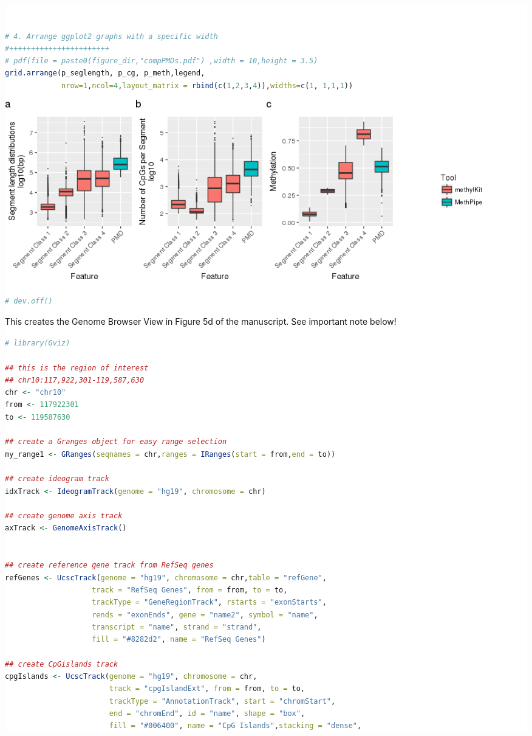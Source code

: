 ``` r


# 4. Arrange ggplot2 graphs with a specific width
#+++++++++++++++++++++++
# pdf(file = paste0(figure_dir,"compPMDs.pdf") ,width = 10,height = 3.5)
grid.arrange(p_seglength, p_cg, p_meth,legend, 
             nrow=1,ncol=4,layout_matrix = rbind(c(1,2,3,4)),widths=c(1, 1,1,1))
```

![](MethPipe_vs_methylKit_IMR90_files/figure-markdown_github-ascii_identifiers/unnamed-chunk-9-1.png)

``` r
# dev.off()
```

This creates the Genome Browser View in Figure 5d of the manuscript. See important note below!

``` r
# library(Gviz)

## this is the region of interest
## chr10:117,922,301-119,587,630
chr <- "chr10"
from <- 117922301
to <- 119587630

## create a Granges object for easy range selection
my_range1 <- GRanges(seqnames = chr,ranges = IRanges(start = from,end = to))

## create ideogram track
idxTrack <- IdeogramTrack(genome = "hg19", chromosome = chr)

## create genome axis track
axTrack <- GenomeAxisTrack()


## create reference gene track from RefSeq genes 
refGenes <- UcscTrack(genome = "hg19", chromosome = chr,table = "refGene",
                    track = "RefSeq Genes", from = from, to = to, 
                    trackType = "GeneRegionTrack", rstarts = "exonStarts", 
                    rends = "exonEnds", gene = "name2", symbol = "name", 
                    transcript = "name", strand = "strand", 
                    fill = "#8282d2", name = "RefSeq Genes")

## create CpGislands track
cpgIslands <- UcscTrack(genome = "hg19", chromosome = chr,
                        track = "cpgIslandExt", from = from, to = to,
                        trackType = "AnnotationTrack", start = "chromStart", 
                        end = "chromEnd", id = "name", shape = "box", 
                        fill = "#006400", name = "CpG Islands",stacking = "dense",
```